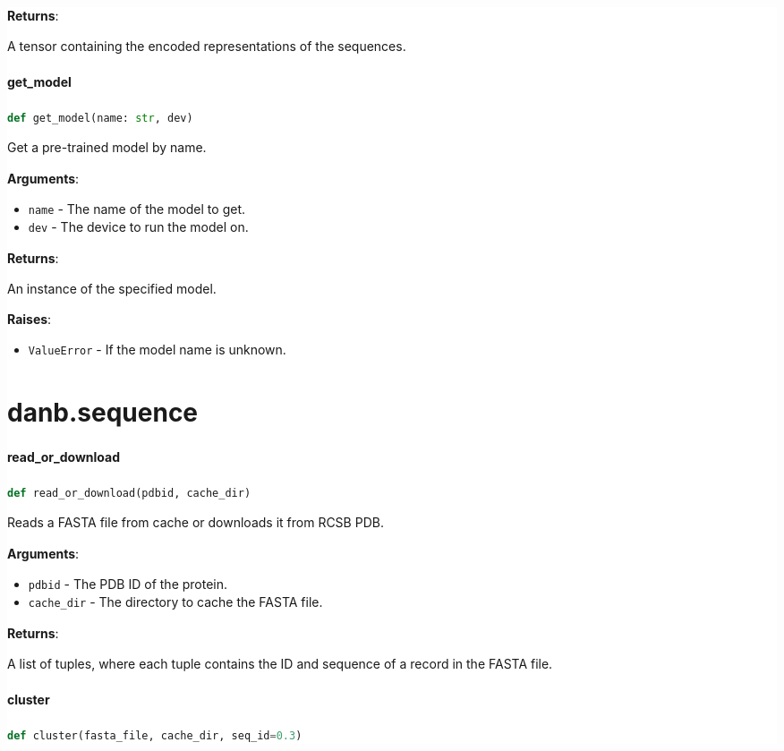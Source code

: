 **Returns**:

  A tensor containing the encoded representations of the sequences.

<a id="danb.plm.get_model"></a>

#### get\_model

```python
def get_model(name: str, dev)
```

Get a pre-trained model by name.

**Arguments**:

- `name` - The name of the model to get.
- `dev` - The device to run the model on.
  

**Returns**:

  An instance of the specified model.
  

**Raises**:

- `ValueError` - If the model name is unknown.

<a id="danb.sequence"></a>

# danb.sequence

<a id="danb.sequence.read_or_download"></a>

#### read\_or\_download

```python
def read_or_download(pdbid, cache_dir)
```

Reads a FASTA file from cache or downloads it from RCSB PDB.

**Arguments**:

- `pdbid` - The PDB ID of the protein.
- `cache_dir` - The directory to cache the FASTA file.
  

**Returns**:

  A list of tuples, where each tuple contains the ID and sequence of a
  record in the FASTA file.

<a id="danb.sequence.cluster"></a>

#### cluster

```python
def cluster(fasta_file, cache_dir, seq_id=0.3)
```

